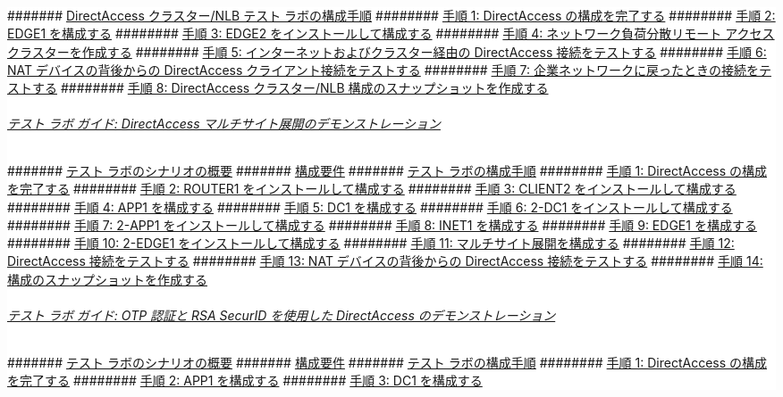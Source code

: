 ####### [DirectAccess クラスター/NLB テスト ラボの構成手順](remote-access/directaccess/tlg-cluster-nlb/da-cluster-nlb-steps.md)
######## [手順 1: DirectAccess の構成を完了する](remote-access/directaccess/tlg-cluster-nlb/STEP-1-complete-the-directAccess-Configuration.md)
######## [手順 2: EDGE1 を構成する](remote-access/directaccess/tlg-cluster-nlb/STEP-2-Configure-EDGE1.md)
######## [手順 3: EDGE2 をインストールして構成する](remote-access/directaccess/tlg-cluster-nlb/STEP-3-Install-and-Configure-EDGE2.md)
######## [手順 4: ネットワーク負荷分散リモート アクセス クラスターを作成する](remote-access/directaccess/tlg-cluster-nlb/STEP-4-create-the-Network-Load-Balanced-remote-Access-Cluster.md)
######## [手順 5: インターネットおよびクラスター経由の DirectAccess 接続をテストする](remote-access/directaccess/tlg-cluster-nlb/STEP-5-Test-directAccess-Connectivity-from-the-Internet-and-Through-the-Cluster.md)
######## [手順 6: NAT デバイスの背後からの DirectAccess クライアント接続をテストする](remote-access/directaccess/tlg-cluster-nlb/STEP-6-Test-directAccess-Client-Connectivity-from-Behind-a-Nat-Device.md)
######## [手順 7: 企業ネットワークに戻ったときの接続をテストする](remote-access/directaccess/tlg-cluster-nlb/STEP-7-Test-Connectivity-When-Returning-to-the-Corpnet.md)
######## [手順 8: DirectAccess クラスター/NLB 構成のスナップショットを作成する](remote-access/directaccess/tlg-cluster-nlb/da-cluster-nlb-s8-snapshot.md)
###### [テスト ラボ ガイド: DirectAccess マルチサイト展開のデモンストレーション](remote-access/directaccess/tlg-multisite/Test-Lab-Guide-Demonstrate-a-directAccess-Multisite-Deployment.md)
####### [テスト ラボのシナリオの概要](remote-access/directaccess/tlg-otp-securid/Overview-of-the-Test-Lab-Scenario.md)
####### [構成要件](remote-access/directaccess/tlg-multisite/Configuration-Requirements.md)
####### [テスト ラボの構成手順](remote-access/directaccess/tlg-multisite/Steps-for-Configuring-the-Test-Lab-4.md)
######## [手順 1: DirectAccess の構成を完了する](remote-access/directaccess/tlg-multisite/STEP-1-Complete-DirectAccess-Configuration.md)
######## [手順 2: ROUTER1 をインストールして構成する](remote-access/directaccess/tlg-multisite/STEP-2-Install-and-Configure-ROUTER1.md)
######## [手順 3: CLIENT2 をインストールして構成する](remote-access/directaccess/tlg-multisite/STEP-3-Install-and-Configure-CLIENT2.md)
######## [手順 4: APP1 を構成する](remote-access/directaccess/tlg-multisite/STEP-4-Configure-APP1.md)
######## [手順 5: DC1 を構成する](remote-access/directaccess/tlg-multisite/STEP-5-Configure-DC1.md)
######## [手順 6: 2-DC1 をインストールして構成する](remote-access/directaccess/tlg-multisite/STEP-6-Install-and-Configure-2-DC1.md)
######## [手順 7: 2-APP1 をインストールして構成する](remote-access/directaccess/tlg-multisite/STEP-7-Install-and-Configure-2-APP1.md)
######## [手順 8: INET1 を構成する](remote-access/directaccess/tlg-multisite/STEP-8-Configure-INET1.md)
######## [手順 9: EDGE1 を構成する](remote-access/directaccess/tlg-multisite/STEP-9-Configure-EDGE1.md)
######## [手順 10: 2-EDGE1 をインストールして構成する](remote-access/directaccess/tlg-multisite/STEP-10-Install-and-Configure-2-EDGE1.md)
######## [手順 11: マルチサイト展開を構成する](remote-access/directaccess/tlg-multisite/STEP-11-Configure-the-Multisite-Deployment.md)
######## [手順 12: DirectAccess 接続をテストする](remote-access/directaccess/tlg-multisite/STEP-12-Test-directAccess-Connectivity.md)
######## [手順 13: NAT デバイスの背後からの DirectAccess 接続をテストする](remote-access/directaccess/tlg-multisite/STEP-13-Test-directAccess-Connectivity-from-Behind-a-Nat-Device.md)
######## [手順 14: 構成のスナップショットを作成する](remote-access/directaccess/tlg-multisite/STEP-14-Snapshot-the-Configuration.md)
###### [テスト ラボ ガイド: OTP 認証と RSA SecurID を使用した DirectAccess のデモンストレーション](remote-access/directaccess/tlg-otp-securid/Test-Lab-Guide-Demonstrate-directAccess-with-OTP-Authentication-and-RSA-SecurID.md)
####### [テスト ラボのシナリオの概要](remote-access/directaccess/tlg-otp-securid/Overview-of-the-Test-Lab-Scenario.md)
####### [構成要件](remote-access/directaccess/tlg-multisite/Configuration-Requirements.md)
####### [テスト ラボの構成手順](remote-access/directaccess/tlg-cluster-nlb/Steps-for-Configuring-the-Test-Lab.md)
######## [手順 1: DirectAccess の構成を完了する](remote-access/directaccess/tlg-cluster-nlb/STEP-1-complete-the-directAccess-Configuration.md)
######## [手順 2: APP1 を構成する](remote-access/directaccess/tlg-otp-securid/STEP-2-Configure-APP1.md)
######## [手順 3: DC1 を構成する](remote-access/directaccess/tlg-otp-securid/STEP-3-Configure-DC1.md)
